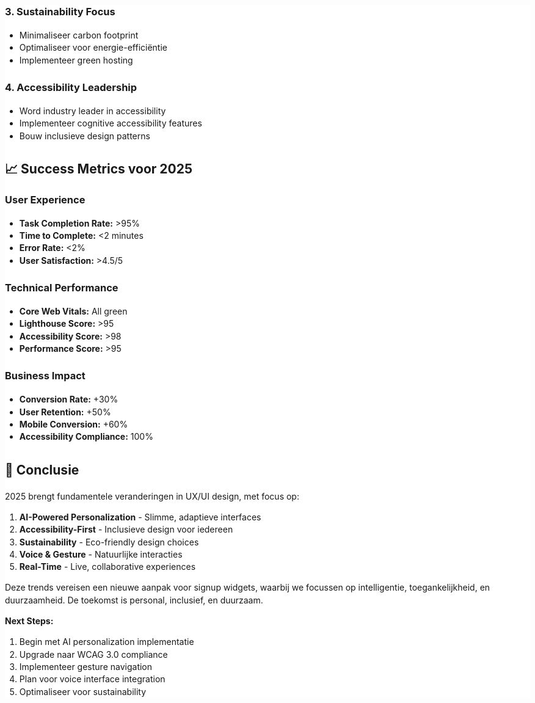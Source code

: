 ### 3. **Sustainability Focus**
- Minimaliseer carbon footprint
- Optimaliseer voor energie-efficiëntie
- Implementeer green hosting

### 4. **Accessibility Leadership**
- Word industry leader in accessibility
- Implementeer cognitive accessibility features
- Bouw inclusieve design patterns

## 📈 **Success Metrics voor 2025**

### User Experience
- **Task Completion Rate:** >95%
- **Time to Complete:** <2 minutes
- **Error Rate:** <2%
- **User Satisfaction:** >4.5/5

### Technical Performance
- **Core Web Vitals:** All green
- **Lighthouse Score:** >95
- **Accessibility Score:** >98
- **Performance Score:** >95

### Business Impact
- **Conversion Rate:** +30%
- **User Retention:** +50%
- **Mobile Conversion:** +60%
- **Accessibility Compliance:** 100%

## 🎯 **Conclusie**

2025 brengt fundamentele veranderingen in UX/UI design, met focus op:

1. **AI-Powered Personalization** - Slimme, adaptieve interfaces
2. **Accessibility-First** - Inclusieve design voor iedereen
3. **Sustainability** - Eco-friendly design choices
4. **Voice & Gesture** - Natuurlijke interacties
5. **Real-Time** - Live, collaborative experiences

Deze trends vereisen een nieuwe aanpak voor signup widgets, waarbij we focussen op intelligentie, toegankelijkheid, en duurzaamheid. De toekomst is personal, inclusief, en duurzaam.

**Next Steps:**
1. Begin met AI personalization implementatie
2. Upgrade naar WCAG 3.0 compliance
3. Implementeer gesture navigation
4. Plan voor voice interface integration
5. Optimaliseer voor sustainability

